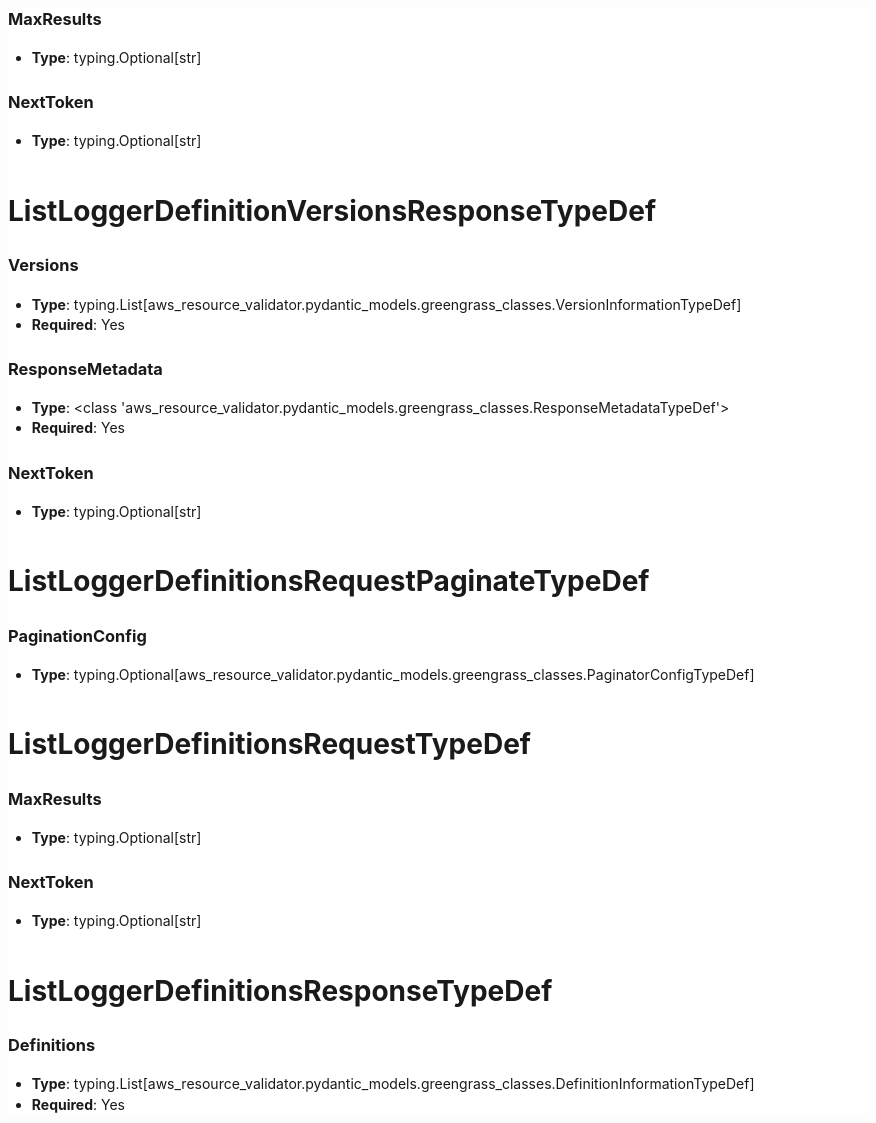 ### MaxResults
- **Type**: typing.Optional[str]

### NextToken
- **Type**: typing.Optional[str]


# ListLoggerDefinitionVersionsResponseTypeDef

### Versions
- **Type**: typing.List[aws_resource_validator.pydantic_models.greengrass_classes.VersionInformationTypeDef]
- **Required**: Yes

### ResponseMetadata
- **Type**: <class 'aws_resource_validator.pydantic_models.greengrass_classes.ResponseMetadataTypeDef'>
- **Required**: Yes

### NextToken
- **Type**: typing.Optional[str]


# ListLoggerDefinitionsRequestPaginateTypeDef

### PaginationConfig
- **Type**: typing.Optional[aws_resource_validator.pydantic_models.greengrass_classes.PaginatorConfigTypeDef]


# ListLoggerDefinitionsRequestTypeDef

### MaxResults
- **Type**: typing.Optional[str]

### NextToken
- **Type**: typing.Optional[str]


# ListLoggerDefinitionsResponseTypeDef

### Definitions
- **Type**: typing.List[aws_resource_validator.pydantic_models.greengrass_classes.DefinitionInformationTypeDef]
- **Required**: Yes
